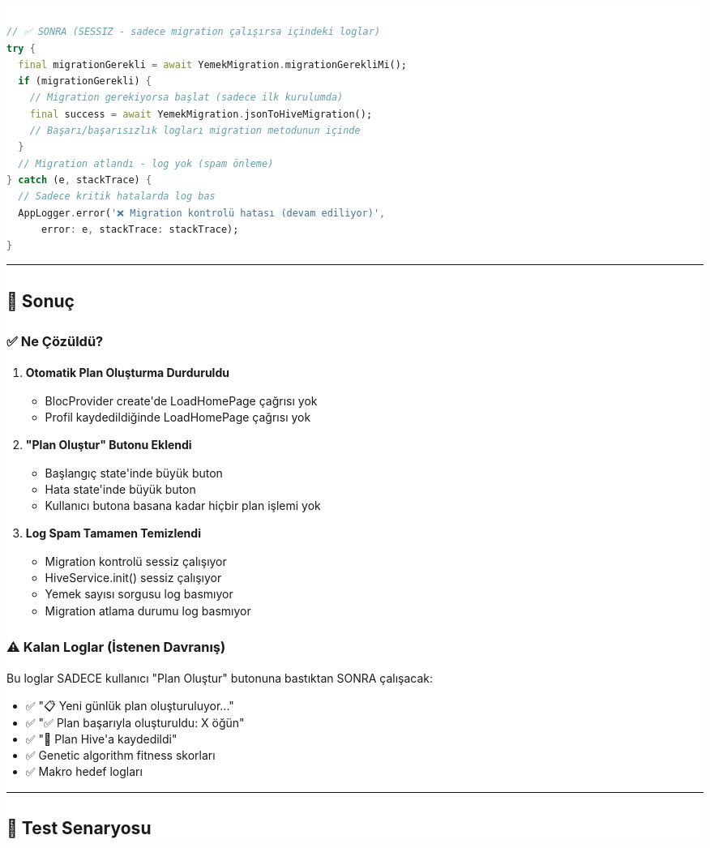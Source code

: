 ```dart

// ✅ SONRA (SESSIZ - sadece migration çalışırsa içindeki loglar)
try {
  final migrationGerekli = await YemekMigration.migrationGerekliMi();
  if (migrationGerekli) {
    // Migration gerekiyorsa başlat (sadece ilk kurulumda)
    final success = await YemekMigration.jsonToHiveMigration();
    // Başarı/başarısızlık logları migration metodunun içinde
  }
  // Migration atlandı - log yok (spam önleme)
} catch (e, stackTrace) {
  // Sadece kritik hatalarda log bas
  AppLogger.error('❌ Migration kontrolü hatası (devam ediliyor)', 
      error: e, stackTrace: stackTrace);
}
```

---

## 🎯 Sonuç

### ✅ Ne Çözüldü?

1. **Otomatik Plan Oluşturma Durduruldu**
   - BlocProvider create'de LoadHomePage çağrısı yok
   - Profil kaydedildiğinde LoadHomePage çağrısı yok
   
2. **"Plan Oluştur" Butonu Eklendi**
   - Başlangıç state'inde büyük buton
   - Hata state'inde büyük buton
   - Kullanıcı butona basana kadar hiçbir plan işlemi yok

3. **Log Spam Tamamen Temizlendi**
   - Migration kontrolü sessiz çalışıyor
   - HiveService.init() sessiz çalışıyor
   - Yemek sayısı sorgusu log basmıyor
   - Migration atlama durumu log basmıyor

### ⚠️ Kalan Loglar (İstenen Davranış)

Bu loglar SADECE kullanıcı "Plan Oluştur" butonuna bastıktan SONRA çalışacak:

- ✅ "📋 Yeni günlük plan oluşturuluyor..."
- ✅ "✅ Plan başarıyla oluşturuldu: X öğün"
- ✅ "💾 Plan Hive'a kaydedildi"
- ✅ Genetic algorithm fitness skorları
- ✅ Makro hedef logları

---

## 📱 Test Senaryosu
